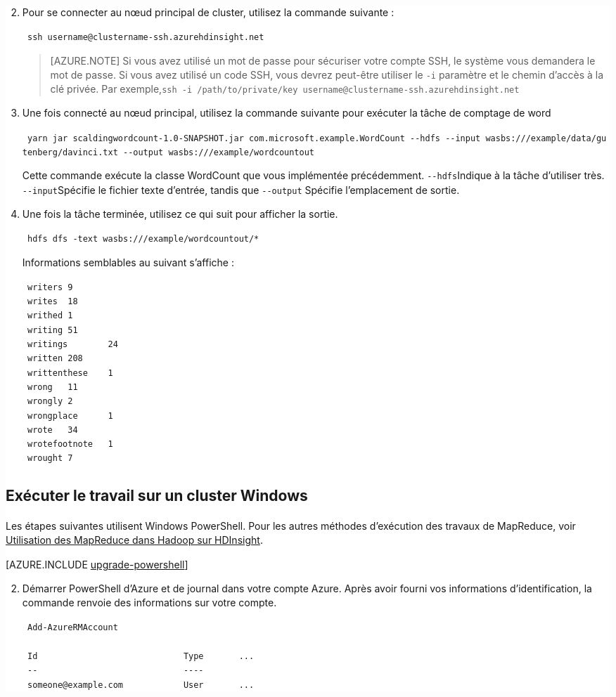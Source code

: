 2. Pour se connecter au nœud principal de cluster, utilisez la commande suivante :

        ssh username@clustername-ssh.azurehdinsight.net

    > [AZURE.NOTE] Si vous avez utilisé un mot de passe pour sécuriser votre compte SSH, le système vous demandera le mot de passe. Si vous avez utilisé un code SSH, vous devrez peut-être utiliser le `-i` paramètre et le chemin d’accès à la clé privée. Par exemple,`ssh -i /path/to/private/key username@clustername-ssh.azurehdinsight.net`

3. Une fois connecté au nœud principal, utilisez la commande suivante pour exécuter la tâche de comptage de word

        yarn jar scaldingwordcount-1.0-SNAPSHOT.jar com.microsoft.example.WordCount --hdfs --input wasbs:///example/data/gutenberg/davinci.txt --output wasbs:///example/wordcountout

    Cette commande exécute la classe WordCount que vous implémentée précédemment. `--hdfs`Indique à la tâche d’utiliser très. `--input`Spécifie le fichier texte d’entrée, tandis que `--output` Spécifie l’emplacement de sortie.

4. Une fois la tâche terminée, utilisez ce qui suit pour afficher la sortie.

        hdfs dfs -text wasbs:///example/wordcountout/*

    Informations semblables au suivant s’affiche :

        writers 9
        writes  18
        writhed 1
        writing 51
        writings        24
        written 208
        writtenthese    1
        wrong   11
        wrongly 2
        wrongplace      1
        wrote   34
        wrotefootnote   1
        wrought 7

## <a name="run-the-job-on-a-windows-based-cluster"></a>Exécuter le travail sur un cluster Windows

Les étapes suivantes utilisent Windows PowerShell. Pour les autres méthodes d’exécution des travaux de MapReduce, voir [Utilisation des MapReduce dans Hadoop sur HDInsight](hdinsight-use-mapreduce.md).

[AZURE.INCLUDE [upgrade-powershell](../../includes/hdinsight-use-latest-powershell.md)]

2. Démarrer PowerShell d’Azure et de journal dans votre compte Azure. Après avoir fourni vos informations d’identification, la commande renvoie des informations sur votre compte.

        Add-AzureRMAccount

        Id                             Type       ...
        --                             ----
        someone@example.com            User       ...
